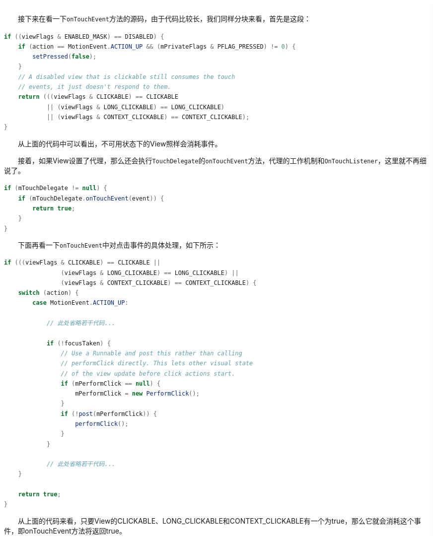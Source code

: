 <br>　　接下来在看一下`onTouchEvent`方法的源码，由于代码比较长，我们同样分块来看，首先是这段：
``` java
if ((viewFlags & ENABLED_MASK) == DISABLED) {
    if (action == MotionEvent.ACTION_UP && (mPrivateFlags & PFLAG_PRESSED) != 0) {
        setPressed(false);
    }
    // A disabled view that is clickable still consumes the touch
    // events, it just doesn't respond to them.
    return (((viewFlags & CLICKABLE) == CLICKABLE
            || (viewFlags & LONG_CLICKABLE) == LONG_CLICKABLE)
            || (viewFlags & CONTEXT_CLICKABLE) == CONTEXT_CLICKABLE);
}
```
　　从上面的代码中可以看出，不可用状态下的View照样会消耗事件。

　　接着，如果View设置了代理，那么还会执行`TouchDelegate`的`onTouchEvent`方法，代理的工作机制和`OnTouchListener`，这里就不再细说了。
``` java
if (mTouchDelegate != null) {
    if (mTouchDelegate.onTouchEvent(event)) {
        return true;
    }
}
```

　　下面再看一下`onTouchEvent`中对点击事件的具体处理，如下所示：
``` java
if (((viewFlags & CLICKABLE) == CLICKABLE ||
                (viewFlags & LONG_CLICKABLE) == LONG_CLICKABLE) ||
                (viewFlags & CONTEXT_CLICKABLE) == CONTEXT_CLICKABLE) {
    switch (action) {
        case MotionEvent.ACTION_UP:

            // 此处省略若干代码...

            if (!focusTaken) {
                // Use a Runnable and post this rather than calling
                // performClick directly. This lets other visual state
                // of the view update before click actions start.
                if (mPerformClick == null) {
                    mPerformClick = new PerformClick();
                }
                if (!post(mPerformClick)) {
                    performClick();
                }
            }

            // 此处省略若干代码...
    }

    return true;
}
```
　　从上面的代码来看，只要View的CLICKABLE、LONG_CLICKABLE和CONTEXT_CLICKABLE有一个为true，那么它就会消耗这个事件，即onTouchEvent方法将返回true。
